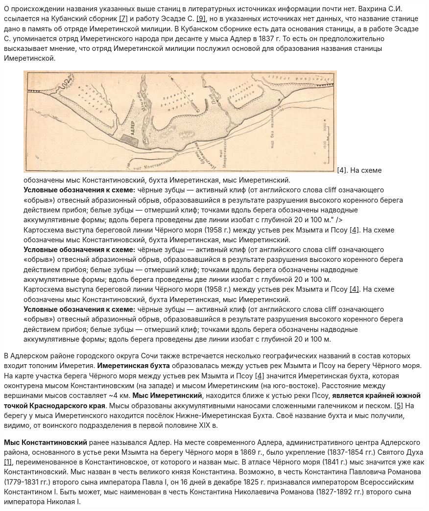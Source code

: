О происхождении названия указанных выше станиц в литературных источниках информации почти нет. Вахрина С.И. ссылается на Кубанский сборник [[7]](#t53-[7]) и работу Эсадзе С. [[9]](#t53-[9]), но в указанных источниках нет данных, что название станице дано в память об отряде Имеретинской милиции. В Кубанском сборнике есть дата основания станицы, а в работе Эсадзе С. упоминается отряд Имеретинского народа при десанте у мыса Адлер в 1837 г. То есть он предположительно высказывает мнение, что отряд Имеретинской милиции послужил основой для образования названия станицы Имеретинской.

<figure>
	<a href="/img/toponymy/imereti/Map-protrusion-Black-Sea-coastline-b.jpg" title="Картосхема выступа береговой линии Чёрного моря между устьев рек Мзымта и Псоу"><div itemscope itemtype="https://schema.org/ImageObject"><img itemprop="contentUrl" src="/img/toponymy/imereti/Map-protrusion-Black-Sea-coastline.jpg" alt="Картосхема выступа береговой линии Чёрного моря между устьев рек Мзымта и Псоу" width="640" height="209"/></a><meta itemprop="name" content="Картосхема выступа береговой линии Чёрного моря (1958 г.) между устьев рек Мзымта и Псоу <a href="#t53-[4]">[4]</a>. На схеме обозначены мыс Константиновский, бухта Имеретинская, мыс Имеретинский.<br><strong>Условные обозначения к схеме:</strong> чёрные зубцы — активный клиф (от английского слова cliff означающего «обрыв») отвесный абразионный обрыв, образовавшийся в результате разрушения высокого коренного берега действием прибоя; белые зубцы — отмерший клиф; точками вдоль берега обозначены надводные аккумулятивные формы; вдоль берега проведены две линии изобат с глубиной 20 и 100 м." /><meta itemprop="creditText" content="Заметки географа - Ковешников В.Н." /></div>
Картосхема выступа береговой линии Чёрного моря (1958 г.) между устьев рек Мзымта и Псоу <a href="#t53-[4]">[4]</a>. На схеме обозначены мыс Константиновский, бухта Имеретинская, мыс Имеретинский.<br><strong>Условные обозначения к схеме:</strong> чёрные зубцы — активный клиф (от английского слова cliff означающего «обрыв») отвесный абразионный обрыв, образовавшийся в результате разрушения высокого коренного берега действием прибоя; белые зубцы — отмерший клиф; точками вдоль берега обозначены надводные аккумулятивные формы; вдоль берега проведены две линии изобат с глубиной 20 и 100 м.<figcaption>Картосхема выступа береговой линии Чёрного моря (1958 г.) между устьев рек Мзымта и Псоу <a href="#t53-[4]">[4]</a>. На схеме обозначены мыс Константиновский, бухта Имеретинская, мыс Имеретинский.<br><strong>Условные обозначения к схеме:</strong> чёрные зубцы — активный клиф (от английского слова cliff означающего «обрыв») отвесный абразионный обрыв, образовавшийся в результате разрушения высокого коренного берега действием прибоя; белые зубцы — отмерший клиф; точками вдоль берега обозначены надводные аккумулятивные формы; вдоль берега проведены две линии изобат с глубиной 20 и 100 м.</figcaption>
</figure>

В Адлерском районе городского округа Сочи также встречается несколько географических названий в состав которых входит топоним Имеретия. **Имеретинская бухта** образовалась между устьев рек Мзымта и Псоу на берегу Чёрного моря. На карте участка берега Чёрного моря между устьев рек Мзымта и Псоу [[4]](#t53-[4]) значится Имеретинская бухта, которая оконтурена мысом Константиновским (на западе) и мысом Имеретинским (на юго-востоке). Расстояние между вершинами мысов составляет ~4 км. **Мыс Имеретинский**, находится ближе к устью реки Псоу, **является крайней южной точкой Краснодарского края**. Мысы образованы аккумулятивными наносами сложенными галечником и песком. [[5]](#t53-[5]) На берегу у мыса Имеретинского находится посёлок Нижне-Имеретинская Бухта. Своё название бухта и мыс получили, видимо, от воинского подразделения в первой половине ХIХ в.

**Мыс Константиновский** ранее назывался Адлер. На месте современного Адлера, административного центра Адлерского района, основанного в устье реки Мзымта на берегу Чёрного моря в 1869 г., было укрепление (1837-1854 гг.) Святого Духа [[1]](#t53-[1]), переименованное в Константиновское, от которого и назван мыс. В атласе Чёрного моря (1841 г.) мыс значится уже как Константиновский. Мыс назван в честь великого князя Константина. Возможно, в честь Константина Павловича Романова (1779-1831 гг.) второго сына императора Павла I, он 16 дней в декабре 1825 г. признавался императором Всероссийским Константином I. Быть может, мыс наименован в честь Константина Николаевича Романова (1827-1892 гг.) второго сына императора Николая I.
